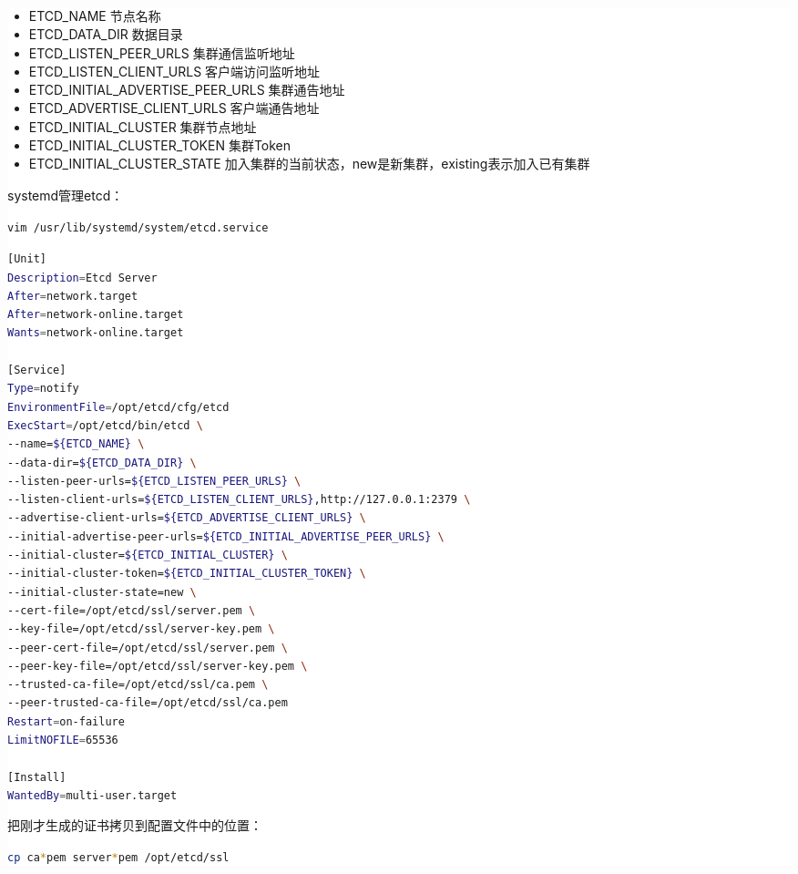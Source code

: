 - ETCD_NAME 节点名称
- ETCD_DATA_DIR 数据目录
- ETCD_LISTEN_PEER_URLS 集群通信监听地址
- ETCD_LISTEN_CLIENT_URLS 客户端访问监听地址
- ETCD_INITIAL_ADVERTISE_PEER_URLS 集群通告地址
- ETCD_ADVERTISE_CLIENT_URLS 客户端通告地址
- ETCD_INITIAL_CLUSTER 集群节点地址
- ETCD_INITIAL_CLUSTER_TOKEN 集群Token
- ETCD_INITIAL_CLUSTER_STATE 加入集群的当前状态，new是新集群，existing表示加入已有集群

systemd管理etcd：

```sh
vim /usr/lib/systemd/system/etcd.service 
```

```sh
[Unit]
Description=Etcd Server
After=network.target
After=network-online.target
Wants=network-online.target

[Service]
Type=notify
EnvironmentFile=/opt/etcd/cfg/etcd
ExecStart=/opt/etcd/bin/etcd \
--name=${ETCD_NAME} \
--data-dir=${ETCD_DATA_DIR} \
--listen-peer-urls=${ETCD_LISTEN_PEER_URLS} \
--listen-client-urls=${ETCD_LISTEN_CLIENT_URLS},http://127.0.0.1:2379 \
--advertise-client-urls=${ETCD_ADVERTISE_CLIENT_URLS} \
--initial-advertise-peer-urls=${ETCD_INITIAL_ADVERTISE_PEER_URLS} \
--initial-cluster=${ETCD_INITIAL_CLUSTER} \
--initial-cluster-token=${ETCD_INITIAL_CLUSTER_TOKEN} \
--initial-cluster-state=new \
--cert-file=/opt/etcd/ssl/server.pem \
--key-file=/opt/etcd/ssl/server-key.pem \
--peer-cert-file=/opt/etcd/ssl/server.pem \
--peer-key-file=/opt/etcd/ssl/server-key.pem \
--trusted-ca-file=/opt/etcd/ssl/ca.pem \
--peer-trusted-ca-file=/opt/etcd/ssl/ca.pem
Restart=on-failure
LimitNOFILE=65536

[Install]
WantedBy=multi-user.target
```

把刚才生成的证书拷贝到配置文件中的位置：

```sh
cp ca*pem server*pem /opt/etcd/ssl
```
